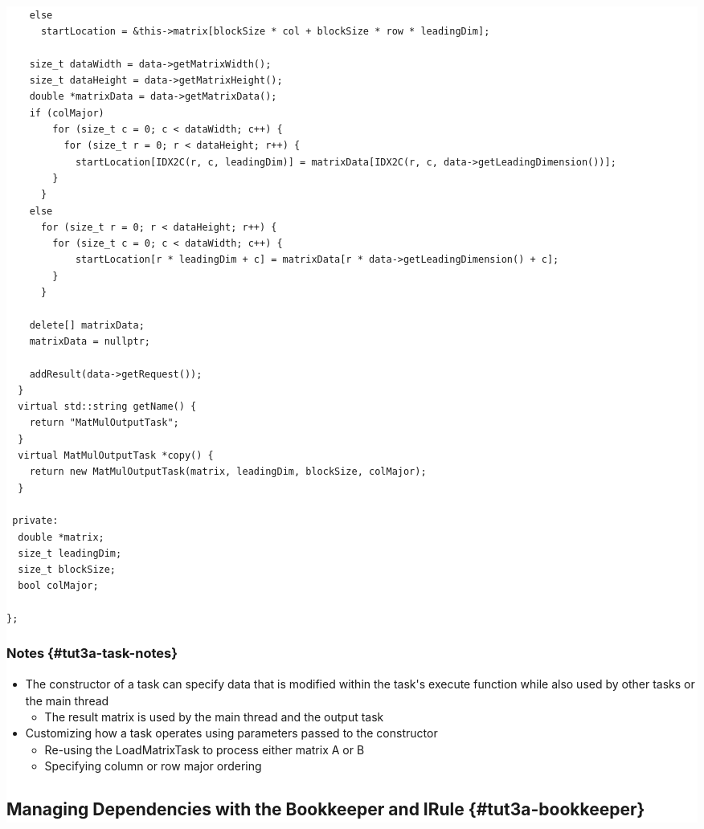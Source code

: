 ~~~~{.c}
    else
      startLocation = &this->matrix[blockSize * col + blockSize * row * leadingDim];

    size_t dataWidth = data->getMatrixWidth();
    size_t dataHeight = data->getMatrixHeight();
    double *matrixData = data->getMatrixData();
    if (colMajor)
        for (size_t c = 0; c < dataWidth; c++) {
          for (size_t r = 0; r < dataHeight; r++) {
            startLocation[IDX2C(r, c, leadingDim)] = matrixData[IDX2C(r, c, data->getLeadingDimension())];
        }
      }
    else
      for (size_t r = 0; r < dataHeight; r++) {
        for (size_t c = 0; c < dataWidth; c++) {
            startLocation[r * leadingDim + c] = matrixData[r * data->getLeadingDimension() + c];
        }
      }

    delete[] matrixData;
    matrixData = nullptr;

    addResult(data->getRequest());
  }
  virtual std::string getName() {
    return "MatMulOutputTask";
  }
  virtual MatMulOutputTask *copy() {
    return new MatMulOutputTask(matrix, leadingDim, blockSize, colMajor);
  }

 private:
  double *matrix;
  size_t leadingDim;
  size_t blockSize;
  bool colMajor;

};
~~~~

### Notes {#tut3a-task-notes}

- The constructor of a task can specify data that is modified within the task's execute function while also used by other tasks or the main thread
  + The result matrix is used by the main thread and the output task
- Customizing how a task operates using parameters passed to the constructor
  + Re-using the LoadMatrixTask to process either matrix A or B
  + Specifying column or row major ordering

## Managing Dependencies with the Bookkeeper and IRule {#tut3a-bookkeeper}
